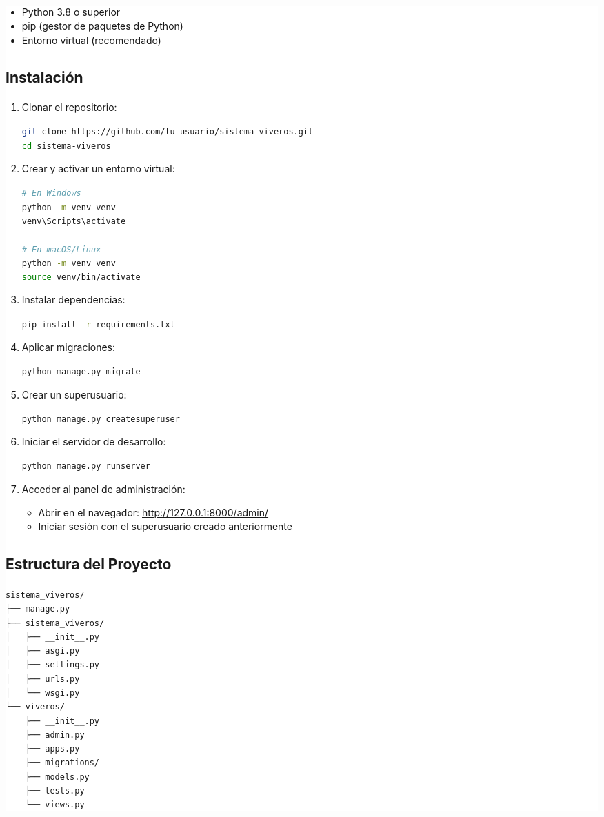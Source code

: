 - Python 3.8 o superior
- pip (gestor de paquetes de Python)
- Entorno virtual (recomendado)

## Instalación

1. Clonar el repositorio:
   ```bash
   git clone https://github.com/tu-usuario/sistema-viveros.git
   cd sistema-viveros
   ```

2. Crear y activar un entorno virtual:
   ```bash
   # En Windows
   python -m venv venv
   venv\Scripts\activate
   
   # En macOS/Linux
   python -m venv venv
   source venv/bin/activate
   ```

3. Instalar dependencias:
   ```bash
   pip install -r requirements.txt
   ```

4. Aplicar migraciones:
   ```bash
   python manage.py migrate
   ```

5. Crear un superusuario:
   ```bash
   python manage.py createsuperuser
   ```

6. Iniciar el servidor de desarrollo:
   ```bash
   python manage.py runserver
   ```

7. Acceder al panel de administración:
   - Abrir en el navegador: http://127.0.0.1:8000/admin/
   - Iniciar sesión con el superusuario creado anteriormente

## Estructura del Proyecto

```
sistema_viveros/
├── manage.py
├── sistema_viveros/
│   ├── __init__.py
│   ├── asgi.py
│   ├── settings.py
│   ├── urls.py
│   └── wsgi.py
└── viveros/
    ├── __init__.py
    ├── admin.py
    ├── apps.py
    ├── migrations/
    ├── models.py
    ├── tests.py
    └── views.py
```
